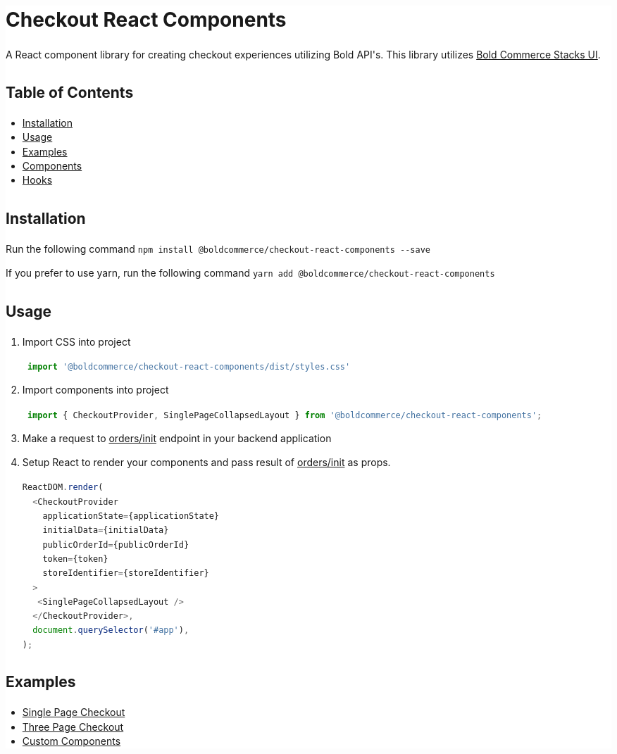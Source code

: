 # Checkout React Components
A React component library for creating checkout experiences utilizing Bold API's. This library utilizes [Bold Commerce Stacks UI](https://www.npmjs.com/package/@boldcommerce/stacks-ui).

## Table of Contents
- [Installation](#installation)
- [Usage](#usage)
- [Examples](#examples)
- [Components](#components)
- [Hooks](#hooks)

## Installation
Run the following command
`npm install @boldcommerce/checkout-react-components --save`

If you prefer to use yarn, run the following command
`yarn add @boldcommerce/checkout-react-components`

## Usage
1. Import CSS into project
   ```javascript
    import '@boldcommerce/checkout-react-components/dist/styles.css'
   ```
2. Import components into project
   ```javascript
    import { CheckoutProvider, SinglePageCollapsedLayout } from '@boldcommerce/checkout-react-components';
   ```
3. Make a request to [orders/init](https://developer.boldcommerce.com/default/documentation/orders#/Orders/post-init) endpoint in your backend application

4. Setup React to render your components and pass result of [orders/init](https://developer.boldcommerce.com/default/documentation/orders#/Orders/post-init) as props.
   ```javascript
   ReactDOM.render(
     <CheckoutProvider
       applicationState={applicationState}
       initialData={initialData}
       publicOrderId={publicOrderId}
       token={token}
       storeIdentifier={storeIdentifier}
     >
      <SinglePageCollapsedLayout />
     </CheckoutProvider>,
     document.querySelector('#app'),
   );
   ```

## Examples
- [Single Page Checkout](https://github.com/bold-commerce/checkout-react-components/tree/3.x/examples/single-page)
- [Three Page Checkout](https://github.com/bold-commerce/checkout-react-components/tree/3.x/examples/three-page)
- [Custom Components](https://github.com/bold-commerce/checkout-react-components/tree/3.x/examples/custom-components)
